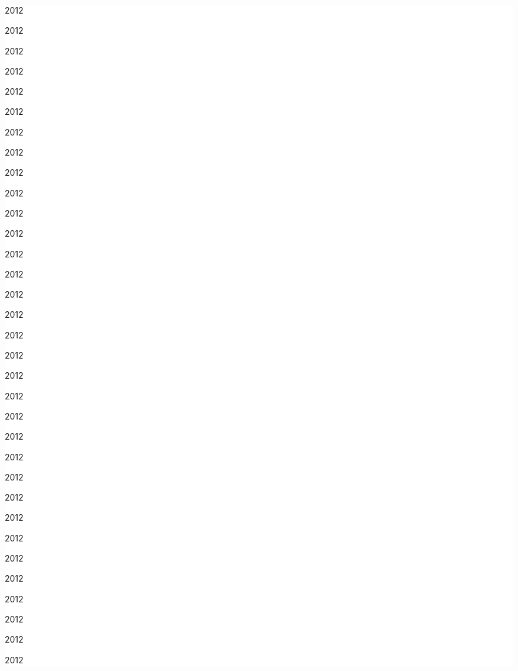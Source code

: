 2012

2012

2012

2012

2012

2012

2012

2012

2012

2012

2012

2012

2012

2012

2012

2012

2012

2012

2012

2012

2012

2012

2012

2012

2012

2012

2012

2012

2012

2012

2012

2012

2012
